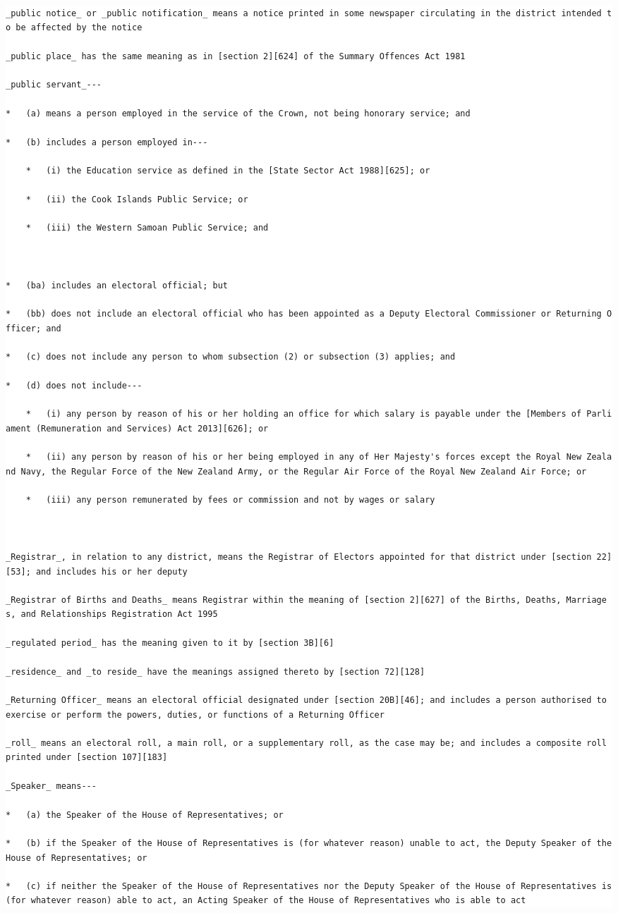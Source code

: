     _public notice_ or _public notification_ means a notice printed in some newspaper circulating in the district intended to be affected by the notice
    
    _public place_ has the same meaning as in [section 2][624] of the Summary Offences Act 1981
    
    _public servant_---
        
    *   (a) means a person employed in the service of the Crown, not being honorary service; and
    
    *   (b) includes a person employed in---
            
        *   (i) the Education service as defined in the [State Sector Act 1988][625]; or
        
        *   (ii) the Cook Islands Public Service; or
        
        *   (iii) the Western Samoan Public Service; and
        
        
    
    *   (ba) includes an electoral official; but
    
    *   (bb) does not include an electoral official who has been appointed as a Deputy Electoral Commissioner or Returning Officer; and
    
    *   (c) does not include any person to whom subsection (2) or subsection (3) applies; and
    
    *   (d) does not include---
            
        *   (i) any person by reason of his or her holding an office for which salary is payable under the [Members of Parliament (Remuneration and Services) Act 2013][626]; or
        
        *   (ii) any person by reason of his or her being employed in any of Her Majesty's forces except the Royal New Zealand Navy, the Regular Force of the New Zealand Army, or the Regular Air Force of the Royal New Zealand Air Force; or
        
        *   (iii) any person remunerated by fees or commission and not by wages or salary
        
        
    
    _Registrar_, in relation to any district, means the Registrar of Electors appointed for that district under [section 22][53]; and includes his or her deputy
    
    _Registrar of Births and Deaths_ means Registrar within the meaning of [section 2][627] of the Births, Deaths, Marriages, and Relationships Registration Act 1995
    
    _regulated period_ has the meaning given to it by [section 3B][6]
    
    _residence_ and _to reside_ have the meanings assigned thereto by [section 72][128]
    
    _Returning Officer_ means an electoral official designated under [section 20B][46]; and includes a person authorised to exercise or perform the powers, duties, or functions of a Returning Officer
    
    _roll_ means an electoral roll, a main roll, or a supplementary roll, as the case may be; and includes a composite roll printed under [section 107][183]
    
    _Speaker_ means---
        
    *   (a) the Speaker of the House of Representatives; or
    
    *   (b) if the Speaker of the House of Representatives is (for whatever reason) unable to act, the Deputy Speaker of the House of Representatives; or
    
    *   (c) if neither the Speaker of the House of Representatives nor the Deputy Speaker of the House of Representatives is (for whatever reason) able to act, an Acting Speaker of the House of Representatives who is able to act
    